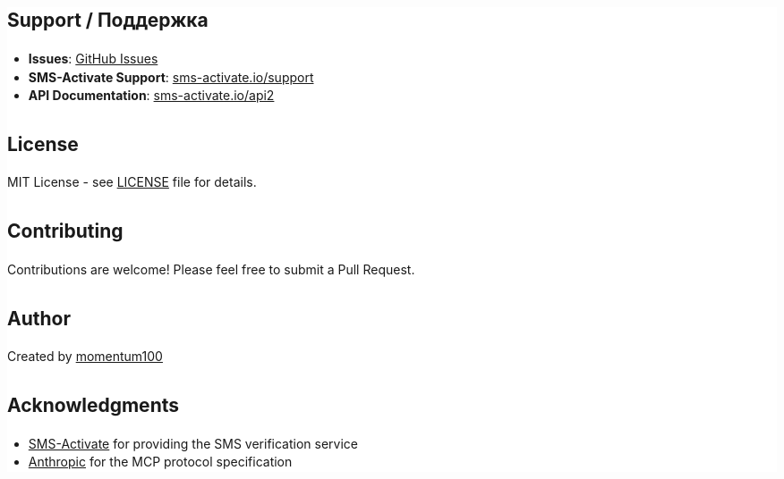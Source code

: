## Support / Поддержка

- **Issues**: [GitHub Issues](https://github.com/momentum100/sms-activate-mcp/issues)
- **SMS-Activate Support**: [sms-activate.io/support](https://sms-activate.io/support)
- **API Documentation**: [sms-activate.io/api2](https://sms-activate.io/api2)

## License

MIT License - see [LICENSE](LICENSE) file for details.

## Contributing

Contributions are welcome! Please feel free to submit a Pull Request.

## Author

Created by [momentum100](https://github.com/momentum100)

## Acknowledgments

- [SMS-Activate](https://sms-activate.io/) for providing the SMS verification service
- [Anthropic](https://anthropic.com/) for the MCP protocol specification